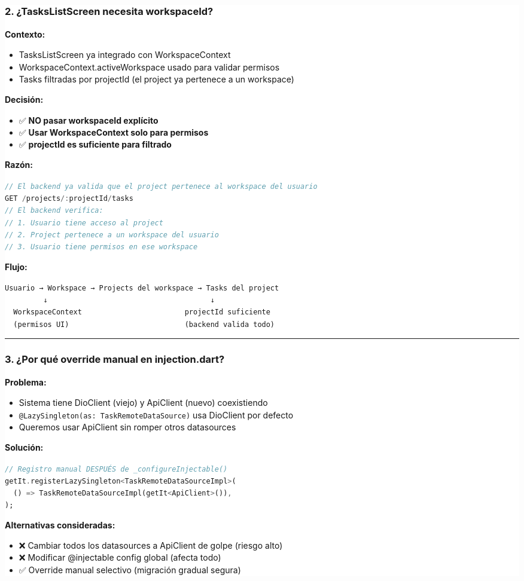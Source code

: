 
### 2. ¿TasksListScreen necesita workspaceId?

**Contexto:**

- TasksListScreen ya integrado con WorkspaceContext
- WorkspaceContext.activeWorkspace usado para validar permisos
- Tasks filtradas por projectId (el project ya pertenece a un workspace)

**Decisión:**

- ✅ **NO pasar workspaceId explícito**
- ✅ **Usar WorkspaceContext solo para permisos**
- ✅ **projectId es suficiente para filtrado**

**Razón:**

```dart
// El backend ya valida que el project pertenece al workspace del usuario
GET /projects/:projectId/tasks
// El backend verifica:
// 1. Usuario tiene acceso al project
// 2. Project pertenece a un workspace del usuario
// 3. Usuario tiene permisos en ese workspace
```

**Flujo:**

```
Usuario → Workspace → Projects del workspace → Tasks del project
         ↓                                      ↓
  WorkspaceContext                        projectId suficiente
  (permisos UI)                           (backend valida todo)
```

---

### 3. ¿Por qué override manual en injection.dart?

**Problema:**

- Sistema tiene DioClient (viejo) y ApiClient (nuevo) coexistiendo
- `@LazySingleton(as: TaskRemoteDataSource)` usa DioClient por defecto
- Queremos usar ApiClient sin romper otros datasources

**Solución:**

```dart
// Registro manual DESPUÉS de _configureInjectable()
getIt.registerLazySingleton<TaskRemoteDataSourceImpl>(
  () => TaskRemoteDataSourceImpl(getIt<ApiClient>()),
);
```

**Alternativas consideradas:**

- ❌ Cambiar todos los datasources a ApiClient de golpe (riesgo alto)
- ❌ Modificar @injectable config global (afecta todo)
- ✅ Override manual selectivo (migración gradual segura)
